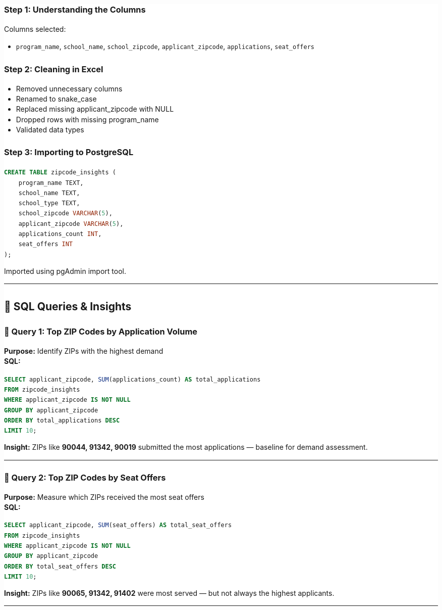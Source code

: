 ### Step 1: Understanding the Columns
Columns selected:
- `program_name`, `school_name`, `school_zipcode`, `applicant_zipcode`, `applications`, `seat_offers`

### Step 2: Cleaning in Excel
- Removed unnecessary columns
- Renamed to snake_case
- Replaced missing applicant_zipcode with NULL
- Dropped rows with missing program_name
- Validated data types

### Step 3: Importing to PostgreSQL
```sql
CREATE TABLE zipcode_insights (
    program_name TEXT,
    school_name TEXT,
    school_type TEXT,
    school_zipcode VARCHAR(5),
    applicant_zipcode VARCHAR(5),
    applications_count INT,
    seat_offers INT
);
```
Imported using pgAdmin import tool.

---

## 🔎 SQL Queries & Insights

### 🧪 Query 1: Top ZIP Codes by Application Volume
**Purpose:** Identify ZIPs with the highest demand  
**SQL:**
```sql
SELECT applicant_zipcode, SUM(applications_count) AS total_applications
FROM zipcode_insights
WHERE applicant_zipcode IS NOT NULL
GROUP BY applicant_zipcode
ORDER BY total_applications DESC
LIMIT 10;
```
**Insight:** ZIPs like **90044, 91342, 90019** submitted the most applications — baseline for demand assessment.

---

### 🧪 Query 2: Top ZIP Codes by Seat Offers
**Purpose:** Measure which ZIPs received the most seat offers  
**SQL:** 
```sql
SELECT applicant_zipcode, SUM(seat_offers) AS total_seat_offers
FROM zipcode_insights
WHERE applicant_zipcode IS NOT NULL
GROUP BY applicant_zipcode
ORDER BY total_seat_offers DESC
LIMIT 10;
```
**Insight:** ZIPs like **90065, 91342, 91402** were most served — but not always the highest applicants.

---